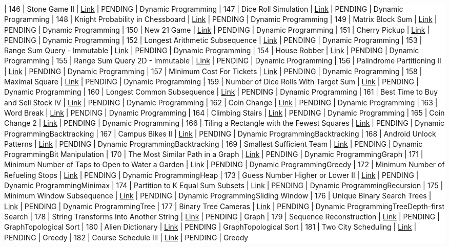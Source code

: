 | 146 |	Stone Game II	| [Link](	https://leetcode.com/problems/stone-game-ii	) | PENDING | 	Dynamic Programming
| 147 |	Dice Roll Simulation	| [Link](	https://leetcode.com/problems/dice-roll-simulation	) | PENDING | 	Dynamic Programming
| 148 |	Knight Probability in Chessboard	| [Link](	https://leetcode.com/problems/knight-probability-in-chessboard	) | PENDING | 	Dynamic Programming
| 149 |	Matrix Block Sum	| [Link](	https://leetcode.com/problems/matrix-block-sum	) | PENDING | 	Dynamic Programming
| 150 |	New 21 Game	| [Link](	https://leetcode.com/problems/new-21-game	) | PENDING | 	Dynamic Programming
| 151 |	Cherry Pickup	| [Link](	https://leetcode.com/problems/cherry-pickup	) | PENDING | 	Dynamic Programming
| 152 |	Longest Arithmetic Subsequence	| [Link](	https://leetcode.com/problems/longest-arithmetic-subsequence	) | PENDING | 	Dynamic Programming
| 153 |	Range Sum Query - Immutable	| [Link](	https://leetcode.com/problems/range-sum-query-immutable	) | PENDING | 	Dynamic Programming
| 154 |	House Robber	| [Link](	https://leetcode.com/problems/house-robber	) | PENDING | 	Dynamic Programming
| 155 |	Range Sum Query 2D - Immutable	| [Link](	https://leetcode.com/problems/range-sum-query-2d-immutable	) | PENDING | 	Dynamic Programming
| 156 |	Palindrome Partitioning II	| [Link](	https://leetcode.com/problems/palindrome-partitioning-ii	) | PENDING | 	Dynamic Programming
| 157 |	Minimum Cost For Tickets	| [Link](	https://leetcode.com/problems/minimum-cost-for-tickets	) | PENDING | 	Dynamic Programming
| 158 |	Maximal Square	| [Link](	https://leetcode.com/problems/maximal-square	) | PENDING | 	Dynamic Programming
| 159 |	Number of Dice Rolls With Target Sum	| [Link](	https://leetcode.com/problems/number-of-dice-rolls-with-target-sum	) | PENDING | 	Dynamic Programming
| 160 |	Longest Common Subsequence	| [Link](	https://leetcode.com/problems/longest-common-subsequence	) | PENDING | 	Dynamic Programming
| 161 |	Best Time to Buy and Sell Stock IV	| [Link](	https://leetcode.com/problems/best-time-to-buy-and-sell-stock-iv	) | PENDING | 	Dynamic Programming
| 162 |	Coin Change	| [Link](	https://leetcode.com/problems/coin-change	) | PENDING | 	Dynamic Programming
| 163 |	Word Break	| [Link](	https://leetcode.com/problems/word-break	) | PENDING | 	Dynamic Programming
| 164 |	Climbing Stairs	| [Link](	https://leetcode.com/problems/climbing-stairs	) | PENDING | 	Dynamic Programming
| 165 |	Coin Change 2	| [Link](	https://leetcode.com/problems/coin-change-2	) | PENDING | 	Dynamic Programming
| 166 |	Tiling a Rectangle with the Fewest Squares	| [Link](	https://leetcode.com/problems/tiling-a-rectangle-with-the-fewest-squares	) | PENDING | 	Dynamic ProgrammingBacktracking
| 167 |	Campus Bikes II	| [Link](	https://leetcode.com/problems/campus-bikes-ii	) | PENDING | 	Dynamic ProgrammingBacktracking
| 168 |	Android Unlock Patterns	| [Link](	https://leetcode.com/problems/android-unlock-patterns	) | PENDING | 	Dynamic ProgrammingBacktracking
| 169 |	Smallest Sufficient Team	| [Link](	https://leetcode.com/problems/smallest-sufficient-team	) | PENDING | 	Dynamic ProgrammingBit Manipulation
| 170 |	The Most Similar Path in a Graph	| [Link](	https://leetcode.com/problems/the-most-similar-path-in-a-graph	) | PENDING | 	Dynamic ProgrammingGraph
| 171 |	Minimum Number of Taps to Open to Water a Garden	| [Link](	https://leetcode.com/problems/minimum-number-of-taps-to-open-to-water-a-garden	) | PENDING | 	Dynamic ProgrammingGreedy
| 172 |	Minimum Number of Refueling Stops	| [Link](	https://leetcode.com/problems/minimum-number-of-refueling-stops	) | PENDING | 	Dynamic ProgrammingHeap
| 173 |	Guess Number Higher or Lower II	| [Link](	https://leetcode.com/problems/guess-number-higher-or-lower-ii	) | PENDING | 	Dynamic ProgrammingMinimax
| 174 |	Partition to K Equal Sum Subsets	| [Link](	https://leetcode.com/problems/partition-to-k-equal-sum-subsets	) | PENDING | 	Dynamic ProgrammingRecursion
| 175 |	Minimum Window Subsequence	| [Link](	https://leetcode.com/problems/minimum-window-subsequence	) | PENDING | 	Dynamic ProgrammingSliding Window
| 176 |	Unique Binary Search Trees	| [Link](	https://leetcode.com/problems/unique-binary-search-trees	) | PENDING | 	Dynamic ProgrammingTree
| 177 |	Binary Tree Cameras	| [Link](	https://leetcode.com/problems/binary-tree-cameras	) | PENDING | 	Dynamic ProgrammingTreeDepth-first Search
| 178 |	String Transforms Into Another String	| [Link](	https://leetcode.com/problems/string-transforms-into-another-string	) | PENDING | 	Graph
| 179 |	Sequence Reconstruction	| [Link](	https://leetcode.com/problems/sequence-reconstruction	) | PENDING | 	GraphTopological Sort
| 180 |	Alien Dictionary	| [Link](	https://leetcode.com/problems/alien-dictionary	) | PENDING | 	GraphTopological Sort
| 181 |	Two City Scheduling	| [Link](	https://leetcode.com/problems/two-city-scheduling	) | PENDING | 	Greedy
| 182 |	Course Schedule III	| [Link](	https://leetcode.com/problems/course-schedule-iii	) | PENDING | 	Greedy